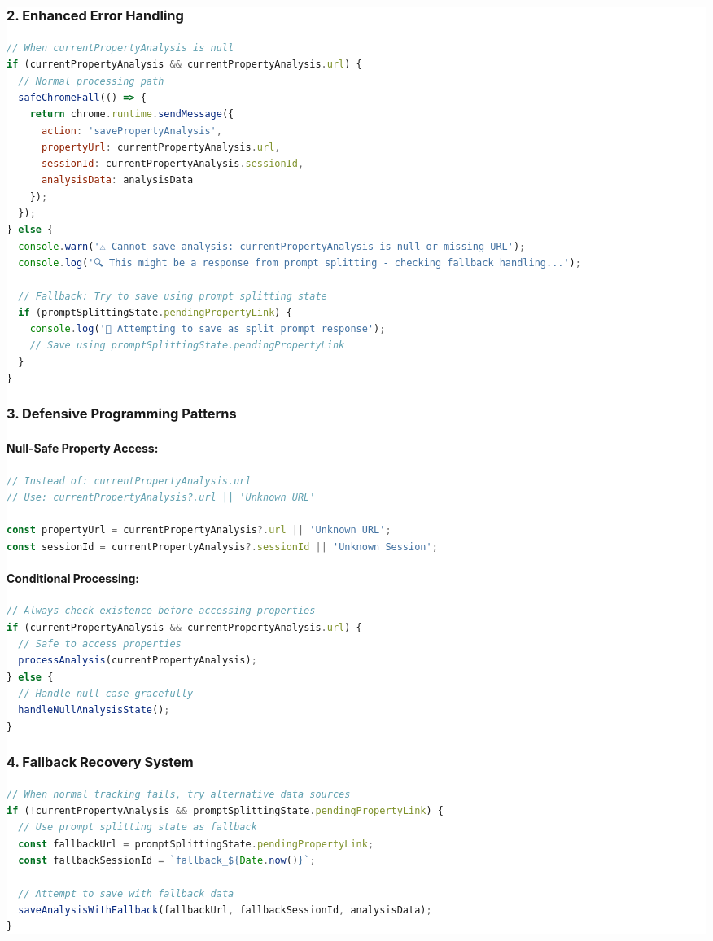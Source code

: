 ### **2. Enhanced Error Handling**

```javascript
// When currentPropertyAnalysis is null
if (currentPropertyAnalysis && currentPropertyAnalysis.url) {
  // Normal processing path
  safeChromeFall(() => {
    return chrome.runtime.sendMessage({
      action: 'savePropertyAnalysis',
      propertyUrl: currentPropertyAnalysis.url,
      sessionId: currentPropertyAnalysis.sessionId,
      analysisData: analysisData
    });
  });
} else {
  console.warn('⚠️ Cannot save analysis: currentPropertyAnalysis is null or missing URL');
  console.log('🔍 This might be a response from prompt splitting - checking fallback handling...');
  
  // Fallback: Try to save using prompt splitting state
  if (promptSplittingState.pendingPropertyLink) {
    console.log('🔄 Attempting to save as split prompt response');
    // Save using promptSplittingState.pendingPropertyLink
  }
}
```

### **3. Defensive Programming Patterns**

#### **Null-Safe Property Access:**
```javascript
// Instead of: currentPropertyAnalysis.url
// Use: currentPropertyAnalysis?.url || 'Unknown URL'

const propertyUrl = currentPropertyAnalysis?.url || 'Unknown URL';
const sessionId = currentPropertyAnalysis?.sessionId || 'Unknown Session';
```

#### **Conditional Processing:**
```javascript
// Always check existence before accessing properties
if (currentPropertyAnalysis && currentPropertyAnalysis.url) {
  // Safe to access properties
  processAnalysis(currentPropertyAnalysis);
} else {
  // Handle null case gracefully
  handleNullAnalysisState();
}
```

### **4. Fallback Recovery System**

```javascript
// When normal tracking fails, try alternative data sources
if (!currentPropertyAnalysis && promptSplittingState.pendingPropertyLink) {
  // Use prompt splitting state as fallback
  const fallbackUrl = promptSplittingState.pendingPropertyLink;
  const fallbackSessionId = `fallback_${Date.now()}`;
  
  // Attempt to save with fallback data
  saveAnalysisWithFallback(fallbackUrl, fallbackSessionId, analysisData);
}
```
